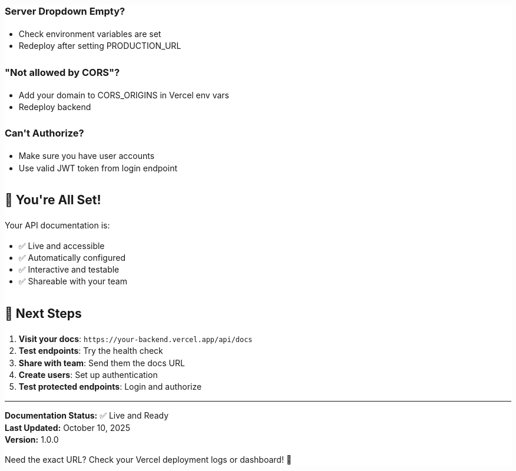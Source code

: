 ### Server Dropdown Empty?
- Check environment variables are set
- Redeploy after setting PRODUCTION_URL

### "Not allowed by CORS"?
- Add your domain to CORS_ORIGINS in Vercel env vars
- Redeploy backend

### Can't Authorize?
- Make sure you have user accounts
- Use valid JWT token from login endpoint

## 🎉 You're All Set!

Your API documentation is:
- ✅ Live and accessible
- ✅ Automatically configured
- ✅ Interactive and testable
- ✅ Shareable with your team

## 🚀 Next Steps

1. **Visit your docs**: `https://your-backend.vercel.app/api/docs`
2. **Test endpoints**: Try the health check
3. **Share with team**: Send them the docs URL
4. **Create users**: Set up authentication
5. **Test protected endpoints**: Login and authorize

---

**Documentation Status:** ✅ Live and Ready  
**Last Updated:** October 10, 2025  
**Version:** 1.0.0

Need the exact URL? Check your Vercel deployment logs or dashboard! 🚀






